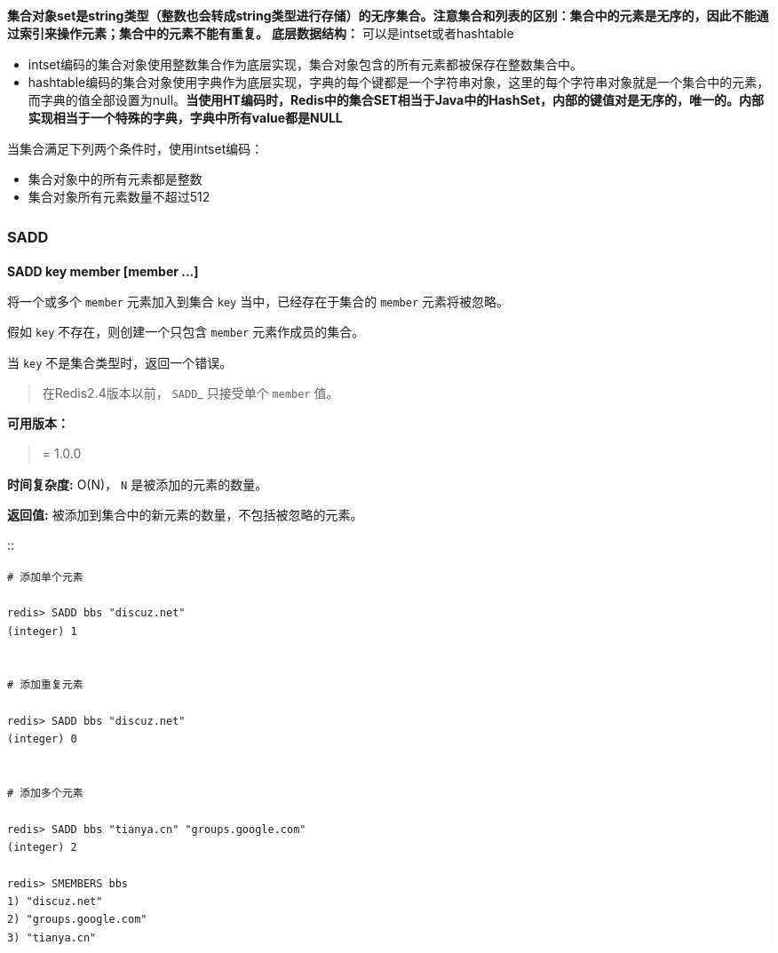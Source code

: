 **集合对象set是string类型（整数也会转成string类型进行存储）的无序集合。注意集合和列表的区别：集合中的元素是无序的，因此不能通过索引来操作元素；集合中的元素不能有重复。** 
**底层数据结构：** 可以是intset或者hashtable

- intset编码的集合对象使用整数集合作为底层实现，集合对象包含的所有元素都被保存在整数集合中。
- hashtable编码的集合对象使用字典作为底层实现，字典的每个键都是一个字符串对象，这里的每个字符串对象就是一个集合中的元素，而字典的值全部设置为null。**当使用HT编码时，Redis中的集合SET相当于Java中的HashSet，内部的键值对是无序的，唯一的。内部实现相当于一个特殊的字典，字典中所有value都是NULL**

当集合满足下列两个条件时，使用intset编码：

- 集合对象中的所有元素都是整数
- 集合对象所有元素数量不超过512

### SADD

**SADD key member [member ...]**

将一个或多个 `member` 元素加入到集合 `key` 当中，已经存在于集合的 `member` 元素将被忽略。

假如 `key` 不存在，则创建一个只包含 `member` 元素作成员的集合。

当 `key` 不是集合类型时，返回一个错误。

> 在Redis2.4版本以前， `SADD`_ 只接受单个 `member` 值。

**可用版本：**

> = 1.0.0

**时间复杂度:** 
O(N)， `N` 是被添加的元素的数量。

**返回值:** 
被添加到集合中的新元素的数量，不包括被忽略的元素。

::

```
# 添加单个元素

redis> SADD bbs "discuz.net"
(integer) 1


# 添加重复元素 

redis> SADD bbs "discuz.net"
(integer) 0


# 添加多个元素

redis> SADD bbs "tianya.cn" "groups.google.com"
(integer) 2

redis> SMEMBERS bbs
1) "discuz.net"
2) "groups.google.com"
3) "tianya.cn"
```
